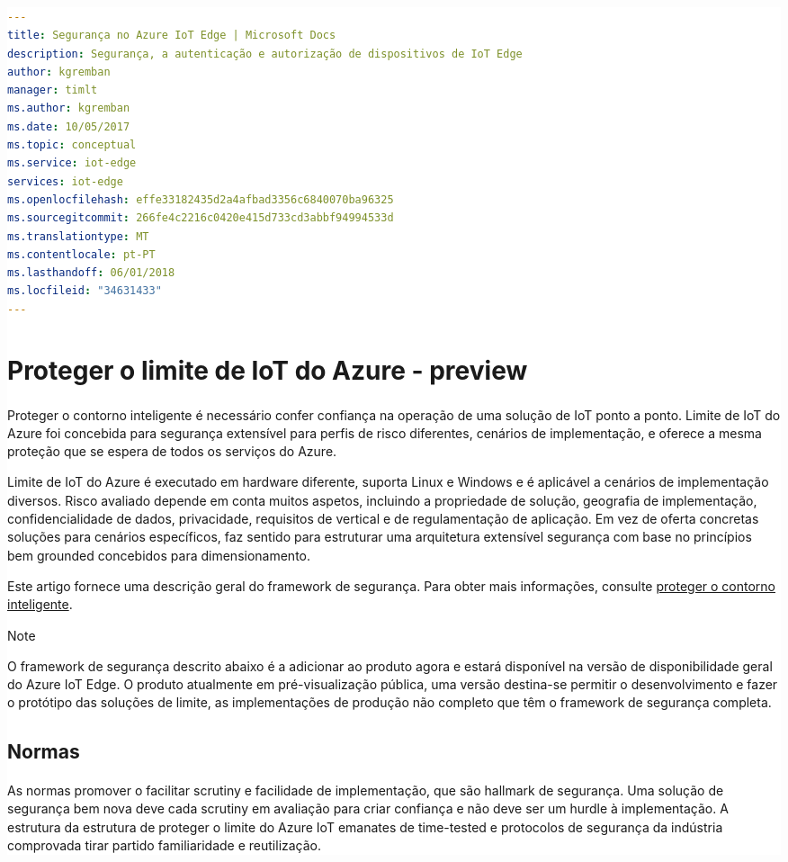 ```yaml
---
title: Segurança no Azure IoT Edge | Microsoft Docs
description: Segurança, a autenticação e autorização de dispositivos de IoT Edge
author: kgremban
manager: timlt
ms.author: kgremban
ms.date: 10/05/2017
ms.topic: conceptual
ms.service: iot-edge
services: iot-edge
ms.openlocfilehash: effe33182435d2a4afbad3356c6840070ba96325
ms.sourcegitcommit: 266fe4c2216c0420e415d733cd3abbf94994533d
ms.translationtype: MT
ms.contentlocale: pt-PT
ms.lasthandoff: 06/01/2018
ms.locfileid: "34631433"
---
```

# <a name="securing-azure-iot-edge---preview"></a>Proteger o limite de IoT do Azure - preview

Proteger o contorno inteligente é necessário confer confiança na operação de uma solução de IoT ponto a ponto. Limite de IoT do Azure foi concebida para segurança extensível para perfis de risco diferentes, cenários de implementação, e oferece a mesma proteção que se espera de todos os serviços do Azure.

Limite de IoT do Azure é executado em hardware diferente, suporta Linux e Windows e é aplicável a cenários de implementação diversos.  Risco avaliado depende em conta muitos aspetos, incluindo a propriedade de solução, geografia de implementação, confidencialidade de dados, privacidade, requisitos de vertical e de regulamentação de aplicação.  Em vez de oferta concretas soluções para cenários específicos, faz sentido para estruturar uma arquitetura extensível segurança com base no princípios bem grounded concebidos para dimensionamento. 
 
Este artigo fornece uma descrição geral do framework de segurança. Para obter mais informações, consulte [proteger o contorno inteligente][lnk-edge-blog].

>[!NOTE]
>O framework de segurança descrito abaixo é a adicionar ao produto agora e estará disponível na versão de disponibilidade geral do Azure IoT Edge. O produto atualmente em pré-visualização pública, uma versão destina-se permitir o desenvolvimento e fazer o protótipo das soluções de limite, as implementações de produção não completo que têm o framework de segurança completa.   

## <a name="standards"></a>Normas

As normas promover o facilitar scrutiny e facilidade de implementação, que são hallmark de segurança.  Uma solução de segurança bem nova deve cada scrutiny em avaliação para criar confiança e não deve ser um hurdle à implementação.  A estrutura da estrutura de proteger o limite do Azure IoT emanates de time-tested e protocolos de segurança da indústria comprovada tirar partido familiaridade e reutilização. 


[lnk-edge-blog]: https://azure.microsoft.com/blog/securing-the-intelligent-edge/ 